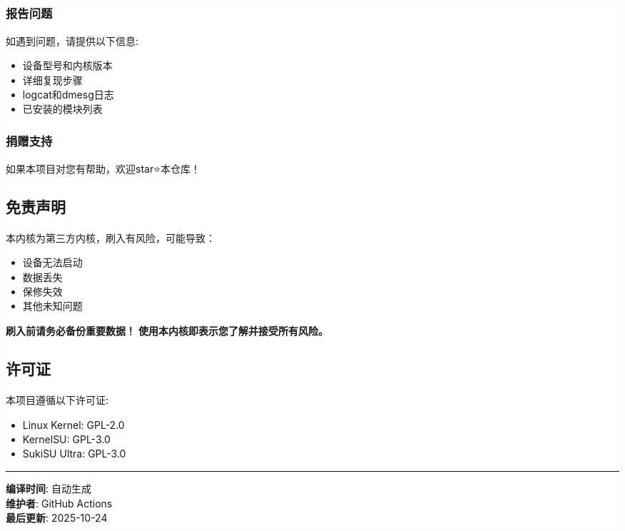 ### 报告问题
如遇到问题，请提供以下信息:
- 设备型号和内核版本
- 详细复现步骤
- logcat和dmesg日志
- 已安装的模块列表

### 捐赠支持
如果本项目对您有帮助，欢迎star⭐本仓库！

## 免责声明

本内核为第三方内核，刷入有风险，可能导致：
- 设备无法启动
- 数据丢失
- 保修失效
- 其他未知问题

**刷入前请务必备份重要数据！**
**使用本内核即表示您了解并接受所有风险。**

## 许可证

本项目遵循以下许可证:
- Linux Kernel: GPL-2.0
- KernelSU: GPL-3.0
- SukiSU Ultra: GPL-3.0

---

**编译时间**: 自动生成  
**维护者**: GitHub Actions  
**最后更新**: 2025-10-24

